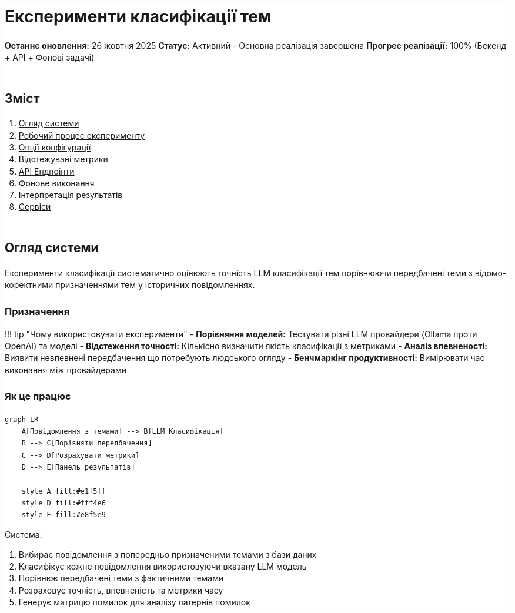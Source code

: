 # Експерименти класифікації тем

**Останнє оновлення:** 26 жовтня 2025
**Статус:** Активний - Основна реалізація завершена
**Прогрес реалізації:** 100% (Бекенд + API + Фонові задачі)

---

## Зміст

1. [Огляд системи](#огляд-системи)
2. [Робочий процес експерименту](#робочий-процес-експерименту)
3. [Опції конфігурації](#опції-конфігурації)
4. [Відстежувані метрики](#відстежувані-метрики)
5. [API Ендпоінти](#api-ендпоінти)
6. [Фонове виконання](#фонове-виконання)
7. [Інтерпретація результатів](#інтерпретація-результатів)
8. [Сервіси](#сервіси)

---

## Огляд системи

Експерименти класифікації систематично оцінюють точність LLM класифікації тем порівнюючи передбачені теми з відомо-коректними призначеннями тем у історичних повідомленнях.

### Призначення

!!! tip "Чому використовувати експерименти"
    - **Порівняння моделей:** Тестувати різні LLM провайдери (Ollama проти OpenAI) та моделі
    - **Відстеження точності:** Кількісно визначити якість класифікації з метриками
    - **Аналіз впевненості:** Виявити невпевнені передбачення що потребують людського огляду
    - **Бенчмаркінг продуктивності:** Вимірювати час виконання між провайдерами

### Як це працює

```mermaid
graph LR
    A[Повідомлення з темами] --> B[LLM Класифікація]
    B --> C[Порівняти передбачення]
    C --> D[Розрахувати метрики]
    D --> E[Панель результатів]

    style A fill:#e1f5ff
    style D fill:#fff4e6
    style E fill:#e8f5e9
```

Система:

1. Вибирає повідомлення з попередньо призначеними темами з бази даних
2. Класифікує кожне повідомлення використовуючи вказану LLM модель
3. Порівнює передбачені теми з фактичними темами
4. Розраховує точність, впевненість та метрики часу
5. Генерує матрицю помилок для аналізу патернів помилок
